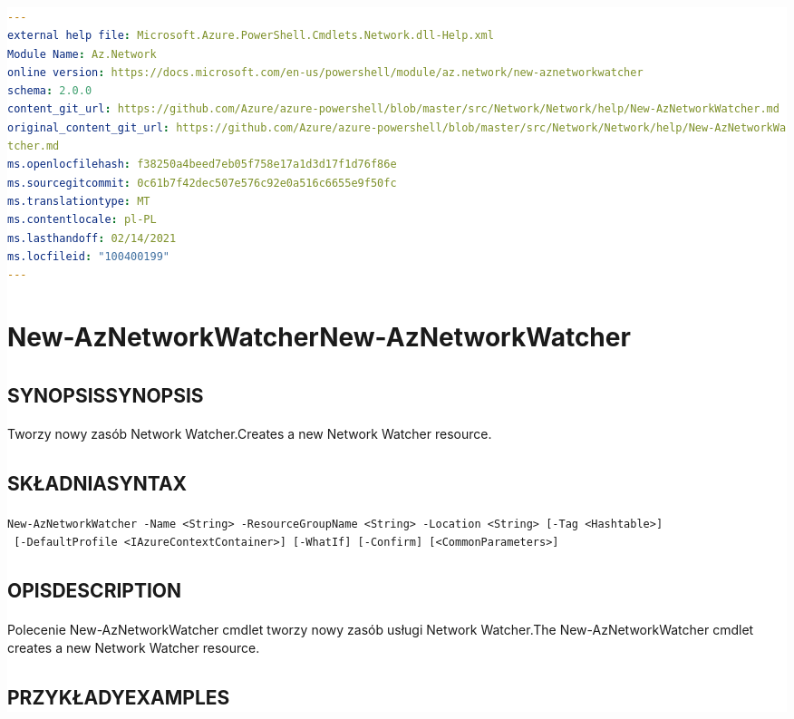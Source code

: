 ```yaml
---
external help file: Microsoft.Azure.PowerShell.Cmdlets.Network.dll-Help.xml
Module Name: Az.Network
online version: https://docs.microsoft.com/en-us/powershell/module/az.network/new-aznetworkwatcher
schema: 2.0.0
content_git_url: https://github.com/Azure/azure-powershell/blob/master/src/Network/Network/help/New-AzNetworkWatcher.md
original_content_git_url: https://github.com/Azure/azure-powershell/blob/master/src/Network/Network/help/New-AzNetworkWatcher.md
ms.openlocfilehash: f38250a4beed7eb05f758e17a1d3d17f1d76f86e
ms.sourcegitcommit: 0c61b7f42dec507e576c92e0a516c6655e9f50fc
ms.translationtype: MT
ms.contentlocale: pl-PL
ms.lasthandoff: 02/14/2021
ms.locfileid: "100400199"
---
```

# <span data-ttu-id="a1b1b-101">New-AzNetworkWatcher</span><span class="sxs-lookup"><span data-stu-id="a1b1b-101">New-AzNetworkWatcher</span></span>

## <span data-ttu-id="a1b1b-102">SYNOPSIS</span><span class="sxs-lookup"><span data-stu-id="a1b1b-102">SYNOPSIS</span></span>
<span data-ttu-id="a1b1b-103">Tworzy nowy zasób Network Watcher.</span><span class="sxs-lookup"><span data-stu-id="a1b1b-103">Creates a new Network Watcher resource.</span></span>

## <span data-ttu-id="a1b1b-104">SKŁADNIA</span><span class="sxs-lookup"><span data-stu-id="a1b1b-104">SYNTAX</span></span>

```
New-AzNetworkWatcher -Name <String> -ResourceGroupName <String> -Location <String> [-Tag <Hashtable>]
 [-DefaultProfile <IAzureContextContainer>] [-WhatIf] [-Confirm] [<CommonParameters>]
```

## <span data-ttu-id="a1b1b-105">OPIS</span><span class="sxs-lookup"><span data-stu-id="a1b1b-105">DESCRIPTION</span></span>
<span data-ttu-id="a1b1b-106">Polecenie New-AzNetworkWatcher cmdlet tworzy nowy zasób usługi Network Watcher.</span><span class="sxs-lookup"><span data-stu-id="a1b1b-106">The New-AzNetworkWatcher cmdlet creates a new Network Watcher resource.</span></span>

## <span data-ttu-id="a1b1b-107">PRZYKŁADY</span><span class="sxs-lookup"><span data-stu-id="a1b1b-107">EXAMPLES</span></span>
